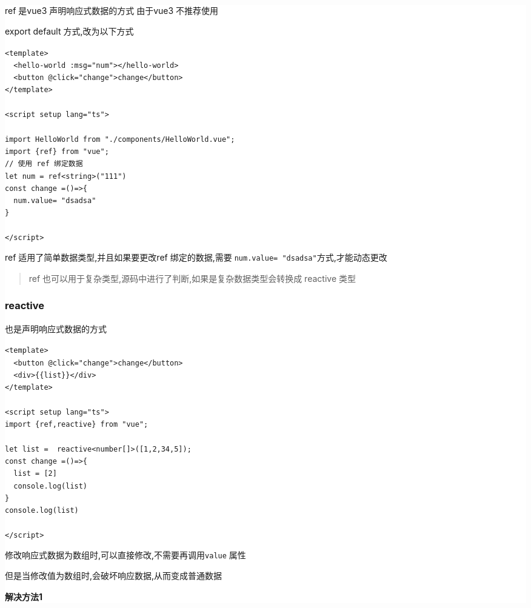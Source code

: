 ref  是vue3 声明响应式数据的方式 由于vue3 不推荐使用 

export default 方式,改为以下方式

```vue
<template>
  <hello-world :msg="num"></hello-world>
  <button @click="change">change</button>
</template>

<script setup lang="ts">

import HelloWorld from "./components/HelloWorld.vue";
import {ref} from "vue";
// 使用 ref 绑定数据
let num = ref<string>("111")
const change =()=>{
  num.value= "dsadsa"
}

</script>
```

ref 适用了简单数据类型,并且如果要更改ref 绑定的数据,需要 `num.value= "dsadsa"`方式,才能动态更改

> ref 也可以用于复杂类型,源码中进行了判断,如果是复杂数据类型会转换成 reactive 类型



### reactive 

也是声明响应式数据的方式

```vue
<template>
  <button @click="change">change</button>
  <div>{{list}}</div>
</template>

<script setup lang="ts">
import {ref,reactive} from "vue";

let list =  reactive<number[]>([1,2,34,5]);
const change =()=>{
  list = [2]
  console.log(list)
}
console.log(list)

</script>
```

修改响应式数据为数组时,可以直接修改,不需要再调用`value` 属性

但是当修改值为数组时,会破坏响应数据,从而变成普通数据

**解决方法1**
